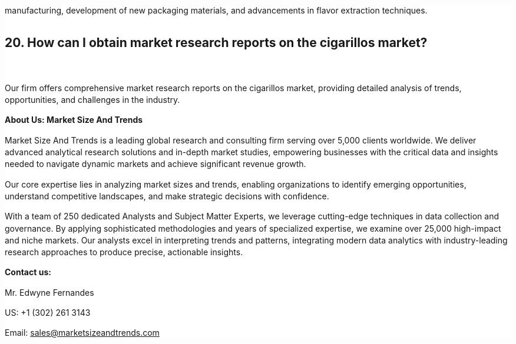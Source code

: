 manufacturing, development of new packaging materials, and advancements in flavor extraction techniques.</p><h2>20. How can I obtain market research reports on the cigarillos market?</h2><p>&nbsp;</p><p>Our firm offers comprehensive market research reports on the cigarillos market, providing detailed analysis of trends, opportunities, and challenges in the industry.</p></body></html></p><p><strong>About Us:&nbsp;Market Size And Trends</strong></p><p>Market Size And Trends&nbsp;is a leading global research and consulting firm serving over 5,000 clients worldwide. We deliver advanced analytical research solutions and in-depth market studies, empowering businesses with the critical data and insights needed to navigate dynamic markets and achieve significant revenue growth.</p><p>Our core expertise lies in analyzing market sizes and trends, enabling organizations to identify emerging opportunities, understand competitive landscapes, and make strategic decisions with confidence.</p><p>With a team of 250 dedicated Analysts and Subject Matter Experts, we leverage cutting-edge techniques in data collection and governance. By applying sophisticated methodologies and years of specialized expertise, we examine over 25,000 high-impact and niche markets. Our analysts excel in interpreting trends and patterns, integrating modern data analytics with industry-leading research approaches to produce precise, actionable insights.</p><p><strong>Contact us:</strong></p><p>Mr. Edwyne Fernandes</p><p>US: +1 (302) 261 3143</p><p>Email: <a href="mailto:sales@marketsizeandtrends.com">sales@marketsizeandtrends.com</a>&nbsp;</p>
